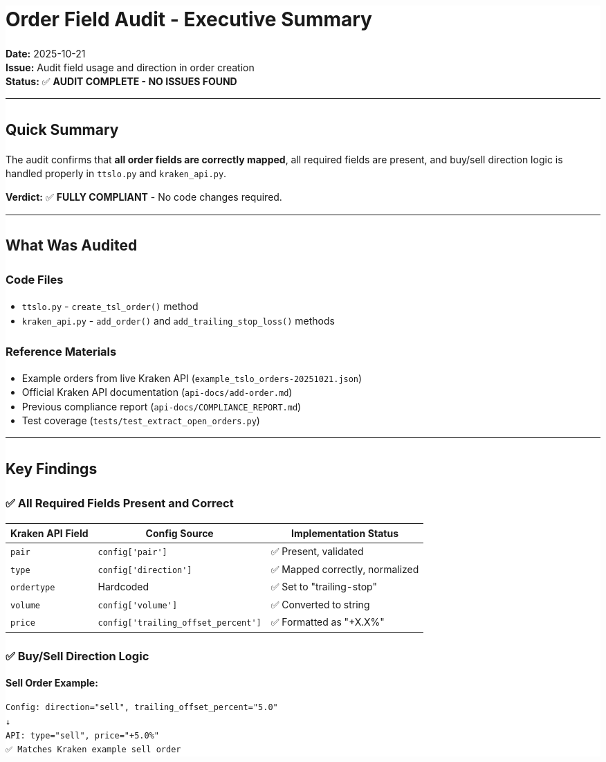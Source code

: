 # Order Field Audit - Executive Summary

**Date:** 2025-10-21  
**Issue:** Audit field usage and direction in order creation  
**Status:** ✅ **AUDIT COMPLETE - NO ISSUES FOUND**

---

## Quick Summary

The audit confirms that **all order fields are correctly mapped**, all required fields are present, and buy/sell direction logic is handled properly in `ttslo.py` and `kraken_api.py`.

**Verdict:** ✅ **FULLY COMPLIANT** - No code changes required.

---

## What Was Audited

### Code Files
- `ttslo.py` - `create_tsl_order()` method
- `kraken_api.py` - `add_order()` and `add_trailing_stop_loss()` methods

### Reference Materials
- Example orders from live Kraken API (`example_tslo_orders-20251021.json`)
- Official Kraken API documentation (`api-docs/add-order.md`)
- Previous compliance report (`api-docs/COMPLIANCE_REPORT.md`)
- Test coverage (`tests/test_extract_open_orders.py`)

---

## Key Findings

### ✅ All Required Fields Present and Correct

| Kraken API Field | Config Source | Implementation Status |
|-----------------|---------------|----------------------|
| `pair` | `config['pair']` | ✅ Present, validated |
| `type` | `config['direction']` | ✅ Mapped correctly, normalized |
| `ordertype` | Hardcoded | ✅ Set to "trailing-stop" |
| `volume` | `config['volume']` | ✅ Converted to string |
| `price` | `config['trailing_offset_percent']` | ✅ Formatted as "+X.X%" |

### ✅ Buy/Sell Direction Logic

**Sell Order Example:**
```
Config: direction="sell", trailing_offset_percent="5.0"
↓
API: type="sell", price="+5.0%"
✅ Matches Kraken example sell order
```
